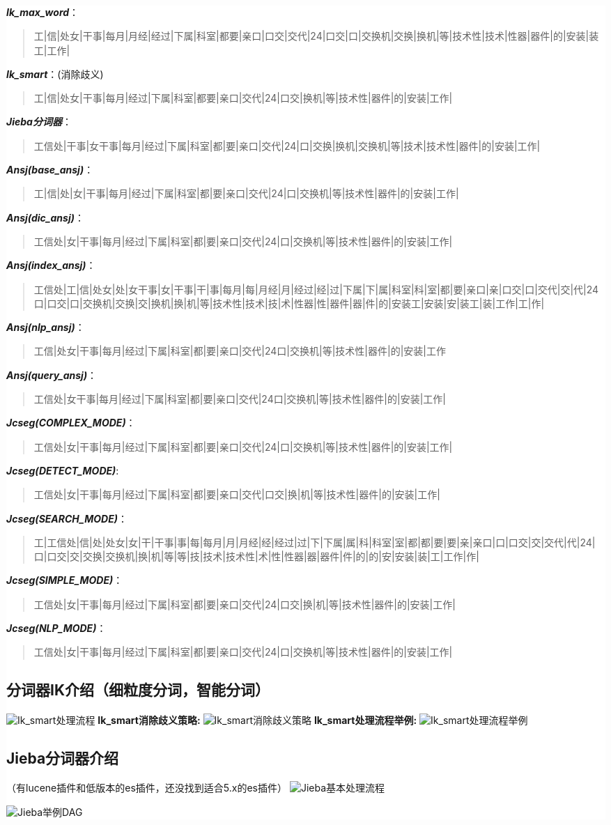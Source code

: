 ***Ik_max_word***：
>工|信|处女|干事|每月|月经|经过|下属|科室|都要|亲口|口交|交代|24|口交|口|交换机|交换|换机|等|技术性|技术|性器|器件|的|安装|装工|工作|

***Ik_smart***：(消除歧义)
>工|信|处女|干事|每月|经过|下属|科室|都要|亲口|交代|24|口交|换机|等|技术性|器件|的|安装|工作|

***Jieba分词器***：
>工信处|干事|女干事|每月|经过|下属|科室|都|要|亲口|交代|24|口|交换|换机|交换机|等|技术|技术性|器件|的|安装|工作|

***Ansj(base_ansj)***：
>工|信|处|女|干事|每月|经过|下属|科室|都|要|亲口|交代|24|口|交换机|等|技术性|器件|的|安装|工作|

***Ansj(dic_ansj)***：
>工信处|女|干事|每月|经过|下属|科室|都|要|亲口|交代|24|口|交换机|等|技术性|器件|的|安装|工作|

***Ansj(index_ansj)***：
>工信处|工|信|处女|处|女干事|女|干事|干|事|每月|每|月经|月|经过|经|过|下属|下|属|科室|科|室|都|要|亲口|亲|口交|口|交代|交|代|24口|口交|口|交换机|交换|交|换机|换|机|等|技术性|技术|技|术|性器|性|器件|器|件|的|安装工|安装|安|装工|装|工作|工|作|

***Ansj(nlp_ansj)***：
>工信|处女|干事|每月|经过|下属|科室|都|要|亲口|交代|24口|交换机|等|技术性|器件|的|安装|工作

***Ansj(query_ansj)***：
>工信处|女干事|每月|经过|下属|科室|都|要|亲口|交代|24口|交换机|等|技术性|器件|的|安装|工作|

***Jcseg(COMPLEX_MODE)***：
>工信处|女|干事|每月|经过|下属|科室|都|要|亲口|交代|24|口|交换机|等|技术性|器件|的|安装|工作|

***Jcseg(DETECT_MODE)***:
>工信处|女|干事|每月|经过|下属|科室|都|要|亲口|交代|口交|换|机|等|技术性|器件|的|安装|工作|

***Jcseg(SEARCH_MODE)***：
>工|工信处|信|处|处女|女|干|干事|事|每|每月|月|月经|经|经过|过|下|下属|属|科|科室|室|都|都|要|要|亲|亲口|口|口交|交|交代|代|24|口|口交|交|交换|交换机|换|机|等|等|技|技术|技术性|术|性|性器|器|器件|件|的|的|安|安装|装|工|工作|作|

***Jcseg(SIMPLE_MODE)***：
>工信处|女|干事|每月|经过|下属|科室|都|要|亲口|交代|24|口交|换|机|等|技术性|器件|的|安装|工作|

***Jcseg(NLP_MODE)***：
>工信处|女|干事|每月|经过|下属|科室|都|要|亲口|交代|24|口|交换机|等|技术性|器件|的|安装|工作|

## 分词器IK介绍（细粒度分词，智能分词）
![Ik_smart处理流程][2]
**Ik_smart消除歧义策略:**
![Ik_smart消除歧义策略][1]
**Ik_smart处理流程举例:**
![Ik_smart处理流程举例][3]

## Jieba分词器介绍
（有lucene插件和低版本的es插件，还没找到适合5.x的es插件）
![Jieba基本处理流程][4]

![Jieba举例DAG][5]


  [1]: http://p6jdfz9vx.bkt.clouddn.com/IKsmartepl3.png
  [2]: http://p6jdfz9vx.bkt.clouddn.com/IKsmartepl6.png
  [3]: http://p6jdfz9vx.bkt.clouddn.com/IKsmartepl5.png
  [4]: http://p6jdfz9vx.bkt.clouddn.com/IKsmartepl9.png
  [5]: http://p6jdfz9vx.bkt.clouddn.com/IKsmartepl8.png
  [6]: http://p6jdfz9vx.bkt.clouddn.com/IKsmartepl10.png